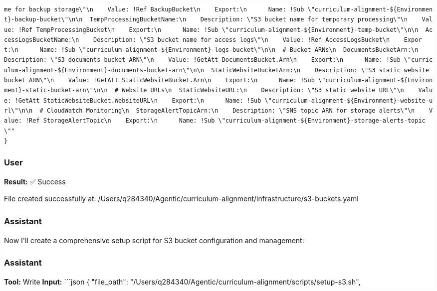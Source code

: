 ```
me for backup storage\"\n    Value: !Ref BackupBucket\n    Export:\n      Name: !Sub \"curriculum-alignment-${Environment}-backup-bucket\"\n\n  TempProcessingBucketName:\n    Description: \"S3 bucket name for temporary processing\"\n    Value: !Ref TempProcessingBucket\n    Export:\n      Name: !Sub \"curriculum-alignment-${Environment}-temp-bucket\"\n\n  AccessLogsBucketName:\n    Description: \"S3 bucket name for access logs\"\n    Value: !Ref AccessLogsBucket\n    Export:\n      Name: !Sub \"curriculum-alignment-${Environment}-logs-bucket\"\n\n  # Bucket ARNs\n  DocumentsBucketArn:\n    Description: \"S3 documents bucket ARN\"\n    Value: !GetAtt DocumentsBucket.Arn\n    Export:\n      Name: !Sub \"curriculum-alignment-${Environment}-documents-bucket-arn\"\n\n  StaticWebsiteBucketArn:\n    Description: \"S3 static website bucket ARN\"\n    Value: !GetAtt StaticWebsiteBucket.Arn\n    Export:\n      Name: !Sub \"curriculum-alignment-${Environment}-static-bucket-arn\"\n\n  # Website URLs\n  StaticWebsiteURL:\n    Description: \"S3 static website URL\"\n    Value: !GetAtt StaticWebsiteBucket.WebsiteURL\n    Export:\n      Name: !Sub \"curriculum-alignment-${Environment}-website-url\"\n\n  # CloudWatch Monitoring\n  StorageAlertTopicArn:\n    Description: \"SNS topic ARN for storage alerts\"\n    Value: !Ref StorageAlertTopic\n    Export:\n      Name: !Sub \"curriculum-alignment-${Environment}-storage-alerts-topic\""
}
```

### User

**Result:** ✅ Success

File created successfully at: /Users/q284340/Agentic/curriculum-alignment/infrastructure/s3-buckets.yaml

### Assistant

Now I'll create a comprehensive setup script for S3 bucket configuration and management:

### Assistant

**Tool:** Write
**Input:** ```json
{
  "file_path": "/Users/q284340/Agentic/curriculum-alignment/scripts/setup-s3.sh",